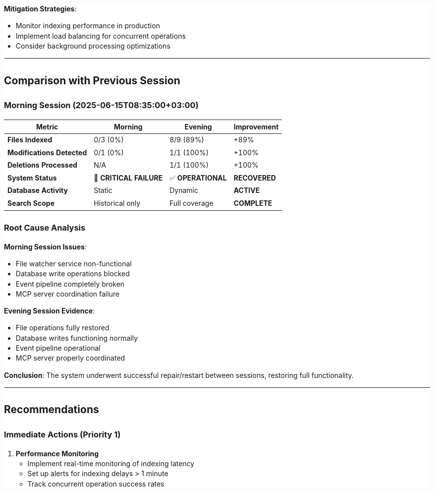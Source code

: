 **Mitigation Strategies**:
- Monitor indexing performance in production
- Implement load balancing for concurrent operations
- Consider background processing optimizations

---

## Comparison with Previous Session

### Morning Session (2025-06-15T08:35:00+03:00)

| Metric | Morning | Evening | Improvement |
|--------|---------|---------|-------------|
| **Files Indexed** | 0/3 (0%) | 8/9 (89%) | +89% |
| **Modifications Detected** | 0/1 (0%) | 1/1 (100%) | +100% |
| **Deletions Processed** | N/A | 1/1 (100%) | +100% |
| **System Status** | 🚨 **CRITICAL FAILURE** | ✅ **OPERATIONAL** | **RECOVERED** |
| **Database Activity** | Static | Dynamic | **ACTIVE** |
| **Search Scope** | Historical only | Full coverage | **COMPLETE** |

### Root Cause Analysis

**Morning Session Issues**:
- File watcher service non-functional
- Database write operations blocked
- Event pipeline completely broken
- MCP server coordination failure

**Evening Session Evidence**:
- File operations fully restored
- Database writes functioning normally
- Event pipeline operational
- MCP server properly coordinated

**Conclusion**: The system underwent successful repair/restart between sessions, restoring full functionality.

---

## Recommendations

### Immediate Actions (Priority 1)

1. **Performance Monitoring**
   - Implement real-time monitoring of indexing latency
   - Set up alerts for indexing delays > 1 minute
   - Track concurrent operation success rates
